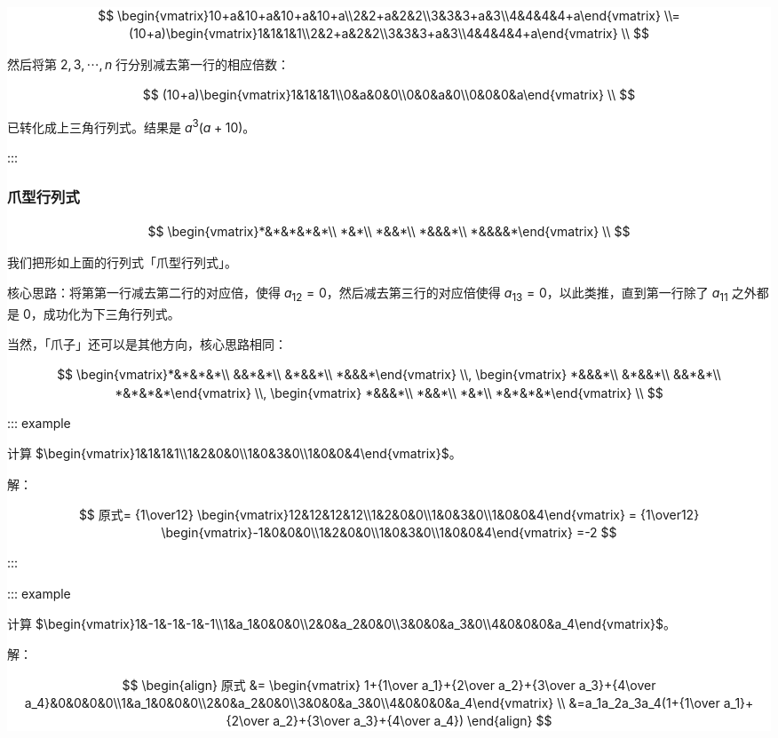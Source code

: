 $$
\begin{vmatrix}10+a&10+a&10+a&10+a\\2&2+a&2&2\\3&3&3+a&3\\4&4&4&4+a\end{vmatrix} \\=(10+a)\begin{vmatrix}1&1&1&1\\2&2+a&2&2\\3&3&3+a&3\\4&4&4&4+a\end{vmatrix} \\
$$

然后将第 $2,3,\cdots,n$ 行分别减去第一行的相应倍数：

$$
(10+a)\begin{vmatrix}1&1&1&1\\0&a&0&0\\0&0&a&0\\0&0&0&a\end{vmatrix} \\
$$

已转化成上三角行列式。结果是 $a^3(a+10)$。

:::

### 爪型行列式

$$
\begin{vmatrix}*&*&*&*&*\\ *&*\\ *&&*\\ *&&&*\\ *&&&&*\end{vmatrix} \\
$$

我们把形如上面的行列式「爪型行列式」。

核心思路：将第第一行减去第二行的对应倍，使得 $a_{12}=0$，然后减去第三行的对应倍使得 $a_{13}=0$，以此类推，直到第一行除了 $a_{11}$ 之外都是 $0$，成功化为下三角行列式。

当然，「爪子」还可以是其他方向，核心思路相同：

$$
\begin{vmatrix}*&*&*&*\\ &&*&*\\ &*&&*\\ *&&&*\end{vmatrix} \\,
\begin{vmatrix} *&&&*\\ &*&&*\\ &&*&*\\ *&*&*&*\end{vmatrix} \\,
\begin{vmatrix} *&&&*\\ *&&*\\ *&*\\ *&*&*&*\end{vmatrix} \\
$$

::: example

计算 $\begin{vmatrix}1&1&1&1\\1&2&0&0\\1&0&3&0\\1&0&0&4\end{vmatrix}$。

解：

$$
原式= {1\over12} \begin{vmatrix}12&12&12&12\\1&2&0&0\\1&0&3&0\\1&0&0&4\end{vmatrix}
= {1\over12} \begin{vmatrix}-1&0&0&0\\1&2&0&0\\1&0&3&0\\1&0&0&4\end{vmatrix}
=-2
$$

:::

::: example

计算 $\begin{vmatrix}1&-1&-1&-1&-1\\1&a_1&0&0&0\\2&0&a_2&0&0\\3&0&0&a_3&0\\4&0&0&0&a_4\end{vmatrix}$。

解：

$$
\begin{align}
原式 &= \begin{vmatrix}
1+{1\over a_1}+{2\over a_2}+{3\over a_3}+{4\over a_4}&0&0&0&0\\1&a_1&0&0&0\\2&0&a_2&0&0\\3&0&0&a_3&0\\4&0&0&0&a_4\end{vmatrix} \\
&=a_1a_2a_3a_4(1+{1\over a_1}+{2\over a_2}+{3\over a_3}+{4\over a_4})
\end{align}
$$
